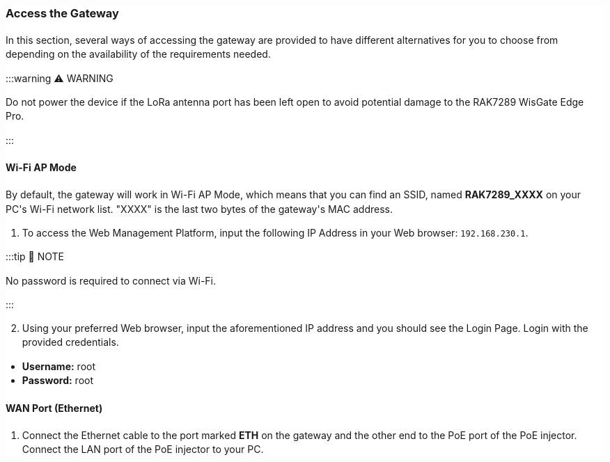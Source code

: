 ### Access the Gateway

In this section, several ways of accessing the gateway are provided to have different alternatives for you to choose from depending on the availability of the requirements needed.

:::warning ⚠️ WARNING

Do not power the device if the LoRa antenna port has been left open to avoid potential damage to the RAK7289 WisGate Edge Pro.

::: 


#### Wi-Fi AP Mode

By default, the gateway will work in Wi-Fi AP Mode, which means that you can find an SSID, named **RAK7289_XXXX** on your PC's Wi-Fi network list. "XXXX" is the last two bytes of the gateway's MAC address. 

1. To access the Web Management Platform, input the following IP Address in your Web browser: `192.168.230.1`.

<rk-img
  src="/assets/images/wisgate/rak7289/quickstart/13.access-the-gateway.jpg"
  width="70%"
  caption="Accessing the gateway via Wi-Fi AP mode"
/>



:::tip 📝 NOTE

No password is required to connect via Wi-Fi.

:::

2. Using your preferred Web browser, input the aforementioned IP address and you should see the Login Page. Login with the provided credentials.

- **Username:** root
- **Password:** root

<rk-img
  src="/assets/images/wisgate/rak7289/quickstart/14.web-ui.png"
  width="100%"
  caption="Web UI login page"
/>


#### WAN Port (Ethernet)

1. Connect the Ethernet cable to the port marked **ETH** on the gateway and the other end to the PoE port of the PoE injector. Connect the LAN port of the PoE injector to your PC. 

<rk-img
  src="/assets/images/wisgate/rak7289/quickstart/15.wan-port.jpg"
  width="70%"
  caption="Accessing the gateway via WAN Port (Ethernet)"
/>
